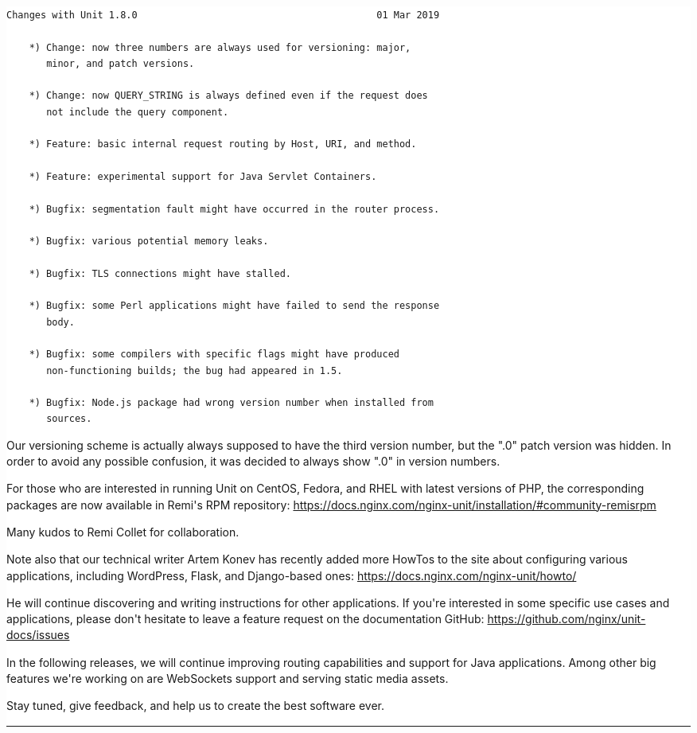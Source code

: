 ```none
Changes with Unit 1.8.0                                          01 Mar 2019

    *) Change: now three numbers are always used for versioning: major,
       minor, and patch versions.

    *) Change: now QUERY_STRING is always defined even if the request does
       not include the query component.

    *) Feature: basic internal request routing by Host, URI, and method.

    *) Feature: experimental support for Java Servlet Containers.

    *) Bugfix: segmentation fault might have occurred in the router process.

    *) Bugfix: various potential memory leaks.

    *) Bugfix: TLS connections might have stalled.

    *) Bugfix: some Perl applications might have failed to send the response
       body.

    *) Bugfix: some compilers with specific flags might have produced
       non-functioning builds; the bug had appeared in 1.5.

    *) Bugfix: Node.js package had wrong version number when installed from
       sources.
```

Our versioning scheme is actually always supposed to have the third version
number, but the ".0" patch version was hidden.  In order to avoid any possible
confusion, it was decided to always show ".0" in version numbers.

For those who are interested in running Unit on CentOS, Fedora, and RHEL
with latest versions of PHP, the corresponding packages are now available
in Remi's RPM repository:
https://docs.nginx.com/nginx-unit/installation/#community-remisrpm

Many kudos to Remi Collet for collaboration.

Note also that our technical writer Artem Konev has recently added more HowTos
to the site about configuring various applications, including WordPress, Flask,
and Django-based ones: https://docs.nginx.com/nginx-unit/howto/

He will continue discovering and writing instructions for other applications.
If you're interested in some specific use cases and applications, please don't
hesitate to leave a feature request on the documentation GitHub:
https://github.com/nginx/unit-docs/issues

In the following releases, we will continue improving routing capabilities
and support for Java applications.  Among other big features we're working
on are WebSockets support and serving static media assets.

Stay tuned, give feedback, and help us to create the best software ever.

---